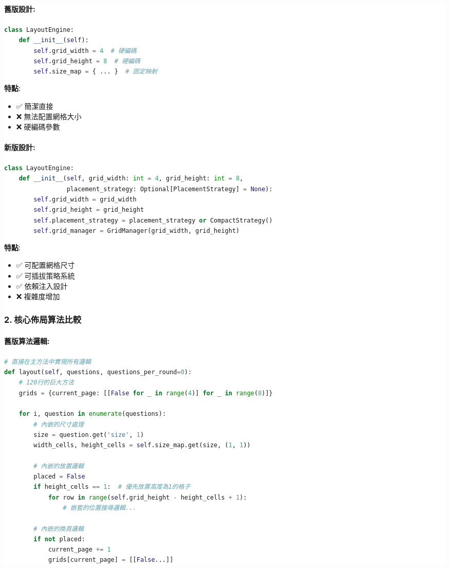 #### **舊版設計**:
```python
class LayoutEngine:
    def __init__(self):
        self.grid_width = 4  # 硬編碼
        self.grid_height = 8  # 硬編碼
        self.size_map = { ... }  # 固定映射
```

**特點**: 
- ✅ 簡潔直接
- ❌ 無法配置網格大小
- ❌ 硬編碼參數

#### **新版設計**:
```python
class LayoutEngine:
    def __init__(self, grid_width: int = 4, grid_height: int = 8, 
                 placement_strategy: Optional[PlacementStrategy] = None):
        self.grid_width = grid_width
        self.grid_height = grid_height
        self.placement_strategy = placement_strategy or CompactStrategy()
        self.grid_manager = GridManager(grid_width, grid_height)
```

**特點**:
- ✅ 可配置網格尺寸
- ✅ 可插拔策略系統
- ✅ 依賴注入設計
- ❌ 複雜度增加

### **2. 核心佈局算法比較**

#### **舊版算法邏輯**:
```python
# 直接在主方法中實現所有邏輯
def layout(self, questions, questions_per_round=0):
    # 120行的巨大方法
    grids = {current_page: [[False for _ in range(4)] for _ in range(8)]}
    
    for i, question in enumerate(questions):
        # 內嵌的尺寸處理
        size = question.get('size', 1)
        width_cells, height_cells = self.size_map.get(size, (1, 1))
        
        # 內嵌的放置邏輯
        placed = False
        if height_cells == 1:  # 優先放置高度為1的格子
            for row in range(self.grid_height - height_cells + 1):
                # 嵌套的位置搜尋邏輯...
        
        # 內嵌的換頁邏輯
        if not placed:
            current_page += 1
            grids[current_page] = [[False...]]
```
